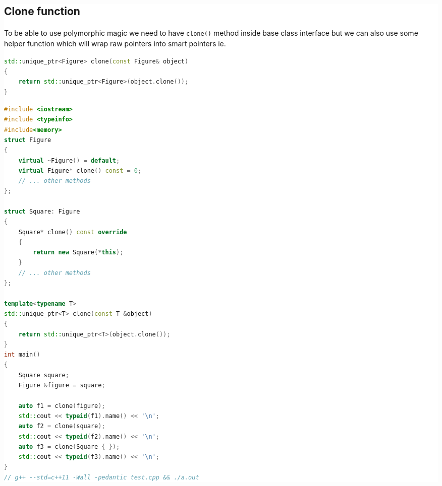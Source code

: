 ## Clone function

To be able to use polymorphic magic we need to have `clone()` method inside base class interface but we can also use some helper function which will wrap raw pointers into smart pointers ie.

```c++
std::unique_ptr<Figure> clone(const Figure& object)
{
	return std::unique_ptr<Figure>(object.clone());
}
```





```C++
#include <iostream>
#include <typeinfo>
#include<memory>
struct Figure
{
	virtual ~Figure() = default;
	virtual Figure* clone() const = 0;
	// ... other methods
};

struct Square: Figure
{
	Square* clone() const override
	{
		return new Square(*this);
	}
	// ... other methods
};

template<typename T>
std::unique_ptr<T> clone(const T &object)
{
	return std::unique_ptr<T>(object.clone());
}
int main()
{
	Square square;
	Figure &figure = square;

	auto f1 = clone(figure);	
	std::cout << typeid(f1).name() << '\n';
	auto f2 = clone(square);	
	std::cout << typeid(f2).name() << '\n';
	auto f3 = clone(Square { });
	std::cout << typeid(f3).name() << '\n';
}
// g++ --std=c++11 -Wall -pedantic test.cpp && ./a.out

```

